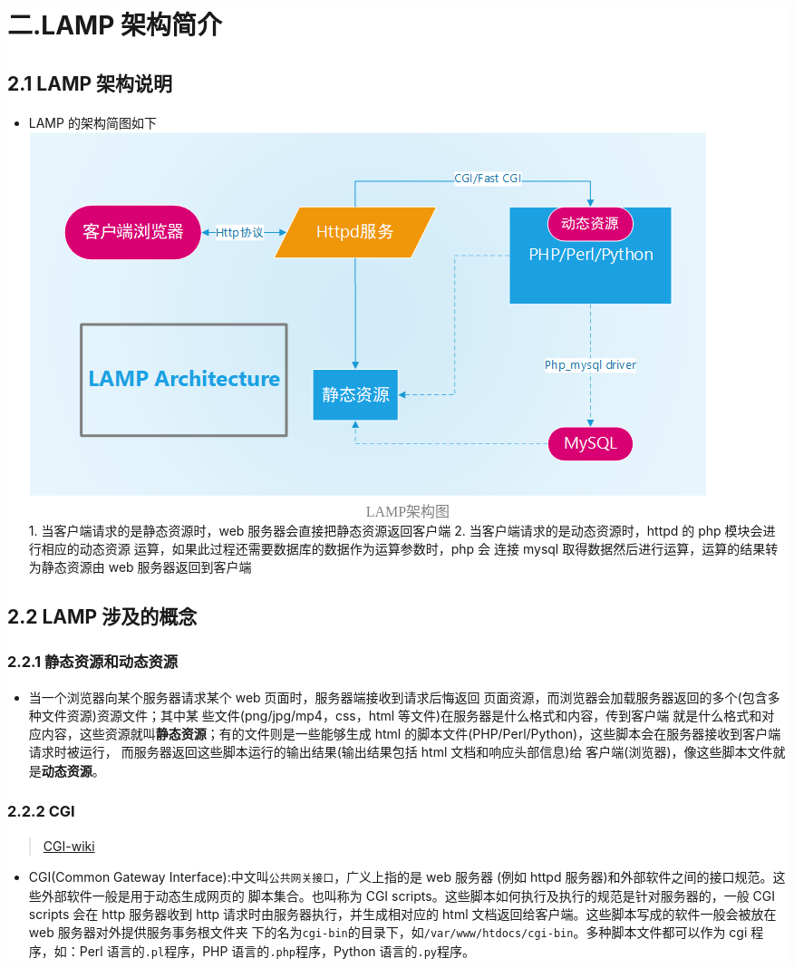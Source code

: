 # 二.LAMP 架构简介

## 2.1 LAMP 架构说明

- LAMP 的架构简图如下
  ![](png/LAMP_arch.png)
  <center><font face="黑体" color="grey" size="3">LAMP架构图</font></center>
    1. 当客户端请求的是静态资源时，web 服务器会直接把静态资源返回客户端
    2. 当客户端请求的是动态资源时，httpd 的 php 模块会进行相应的动态资源
       运算，如果此过程还需要数据库的数据作为运算参数时，php 会 连接 mysql
       取得数据然后进行运算，运算的结果转为静态资源由 web 服务器返回到客户端

## 2.2 LAMP 涉及的概念

### 2.2.1 静态资源和动态资源

- 当一个浏览器向某个服务器请求某个 web 页面时，服务器端接收到请求后悔返回
  页面资源，而浏览器会加载服务器返回的多个(包含多种文件资源)资源文件；其中某
  些文件(png/jpg/mp4，css，html 等文件)在服务器是什么格式和内容，传到客户端
  就是什么格式和对应内容，这些资源就叫**静态资源**；有的文件则是一些能够生成 html
  的脚本文件(PHP/Perl/Python)，这些脚本会在服务器接收到客户端请求时被运行，
  而服务器返回这些脚本运行的输出结果(输出结果包括 html 文档和响应头部信息)给
  客户端(浏览器)，像这些脚本文件就是**动态资源**。

### 2.2.2 CGI

> [CGI-wiki](https://en.wikipedia.org/wiki/Common_Gateway_Interface)

- CGI(Common Gateway Interface):中文叫`公共网关接口`，广义上指的是 web 服务器
  (例如 httpd 服务器)和外部软件之间的接口规范。这些外部软件一般是用于动态生成网页的
  脚本集合。也叫称为 CGI scripts。这些脚本如何执行及执行的规范是针对服务器的，一般
  CGI scripts 会在 http 服务器收到 http 请求时由服务器执行，并生成相对应的 html
  文档返回给客户端。这些脚本写成的软件一般会被放在 web 服务器对外提供服务事务根文件夹
  下的名为`cgi-bin`的目录下，如`/var/www/htdocs/cgi-bin`。多种脚本文件都可以作为
  cgi 程序，如：Perl 语言的`.pl`程序，PHP 语言的`.php`程序，Python 语言的`.py`程序。
